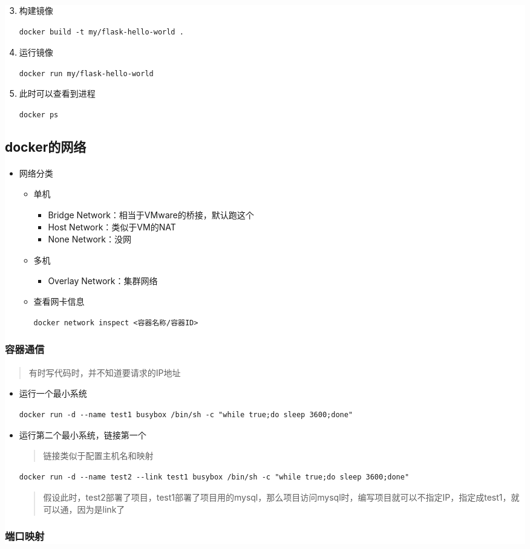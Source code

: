 3. 构建镜像

   ```shell
   docker build -t my/flask-hello-world .
   ```

4. 运行镜像

   ```shell
   docker run my/flask-hello-world
   ```

5. 此时可以查看到进程

   ```shell
   docker ps
   ```



## docker的网络

+ 网络分类

  + 单机

    + Bridge Network：相当于VMware的桥接，默认跑这个
    + Host Network：类似于VM的NAT
    + None Network：没网

  + 多机

    + Overlay Network：集群网络

  + 查看网卡信息

    ```shell
    docker network inspect <容器名称/容器ID>
    ```

### 容器通信

> 有时写代码时，并不知道要请求的IP地址

+ 运行一个最小系统

  ```shell
  docker run -d --name test1 busybox /bin/sh -c "while true;do sleep 3600;done"
  ```

+ 运行第二个最小系统，链接第一个

  >链接类似于配置主机名和映射

  ```shell
  docker run -d --name test2 --link test1 busybox /bin/sh -c "while true;do sleep 3600;done"
  ```

  >假设此时，test2部署了项目，test1部署了项目用的mysql，那么项目访问mysql时，编写项目就可以不指定IP，指定成test1，就可以通，因为是link了

###  端口映射
